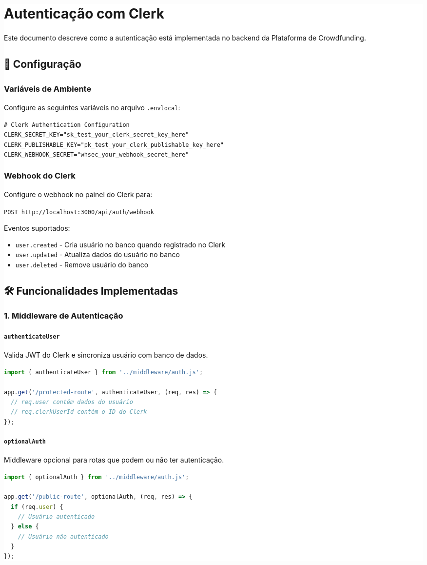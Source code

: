 # Autenticação com Clerk

Este documento descreve como a autenticação está implementada no backend da Plataforma de Crowdfunding.

## 🔐 Configuração

### Variáveis de Ambiente

Configure as seguintes variáveis no arquivo `.envlocal`:

```env
# Clerk Authentication Configuration
CLERK_SECRET_KEY="sk_test_your_clerk_secret_key_here"
CLERK_PUBLISHABLE_KEY="pk_test_your_clerk_publishable_key_here"
CLERK_WEBHOOK_SECRET="whsec_your_webhook_secret_here"
```

### Webhook do Clerk

Configure o webhook no painel do Clerk para:
```
POST http://localhost:3000/api/auth/webhook
```

Eventos suportados:
- `user.created` - Cria usuário no banco quando registrado no Clerk
- `user.updated` - Atualiza dados do usuário no banco
- `user.deleted` - Remove usuário do banco

## 🛠️ Funcionalidades Implementadas

### 1. Middleware de Autenticação

#### `authenticateUser`
Valida JWT do Clerk e sincroniza usuário com banco de dados.

```javascript
import { authenticateUser } from '../middleware/auth.js';

app.get('/protected-route', authenticateUser, (req, res) => {
  // req.user contém dados do usuário
  // req.clerkUserId contém o ID do Clerk
});
```

#### `optionalAuth`
Middleware opcional para rotas que podem ou não ter autenticação.

```javascript
import { optionalAuth } from '../middleware/auth.js';

app.get('/public-route', optionalAuth, (req, res) => {
  if (req.user) {
    // Usuário autenticado
  } else {
    // Usuário não autenticado
  }
});
```
